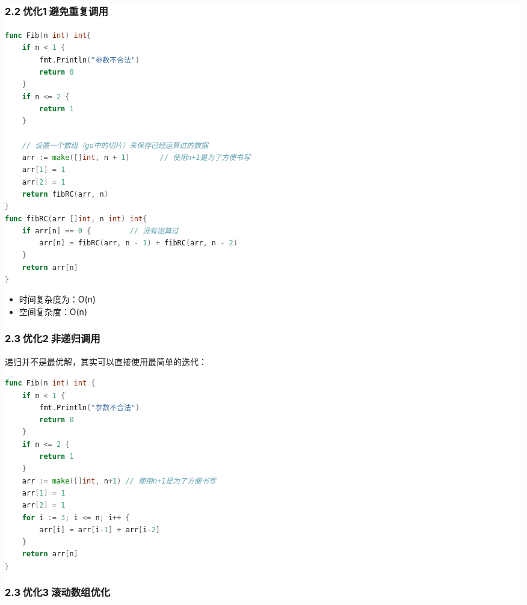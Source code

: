 ### 2.2 优化1 避免重复调用

```go
func Fib(n int) int{
    if n < 1 {
        fmt.Println("参数不合法")
        return 0
    }
    if n <= 2 {
        return 1
    }

    // 设置一个数组（go中的切片）来保存已经运算过的数据
    arr := make([]int, n + 1)       // 使用n+1是为了方便书写
    arr[1] = 1
    arr[2] = 1
    return fibRC(arr, n)
}
func fibRC(arr []int, n int) int{
    if arr[n] == 0 {         // 没有运算过
        arr[n] = fibRC(arr, n - 1) + fibRC(arr, n - 2) 
    }
    return arr[n]
}
```

- 时间复杂度为：O(n) 
- 空间复杂度：O(n)  

### 2.3 优化2 非递归调用

递归并不是最优解，其实可以直接使用最简单的迭代：
```go
func Fib(n int) int {
	if n < 1 {
		fmt.Println("参数不合法")
		return 0
	}
	if n <= 2 {
		return 1
	}
	arr := make([]int, n+1) // 使用n+1是为了方便书写
	arr[1] = 1
	arr[2] = 1
	for i := 3; i <= n; i++ {
		arr[i] = arr[i-1] + arr[i-2]
	}
	return arr[n]
}
```

### 2.3 优化3  滚动数组优化
